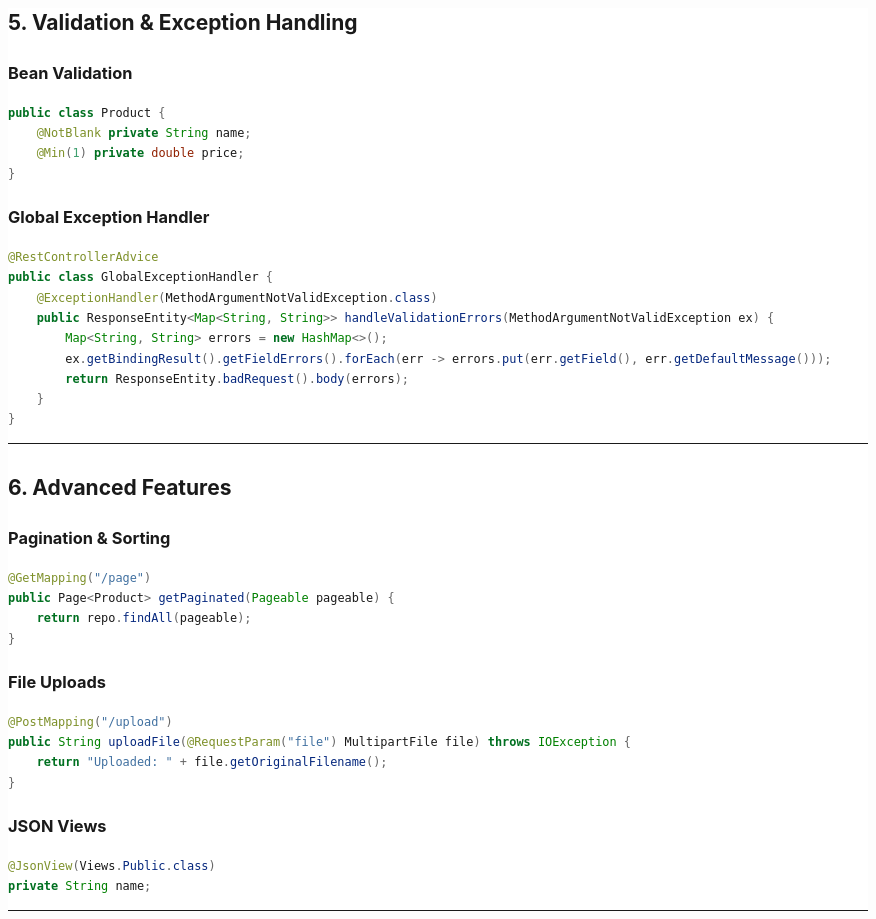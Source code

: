 
## 5. Validation & Exception Handling

### Bean Validation
```java
public class Product {
    @NotBlank private String name;
    @Min(1) private double price;
}
```

### Global Exception Handler
```java
@RestControllerAdvice
public class GlobalExceptionHandler {
    @ExceptionHandler(MethodArgumentNotValidException.class)
    public ResponseEntity<Map<String, String>> handleValidationErrors(MethodArgumentNotValidException ex) {
        Map<String, String> errors = new HashMap<>();
        ex.getBindingResult().getFieldErrors().forEach(err -> errors.put(err.getField(), err.getDefaultMessage()));
        return ResponseEntity.badRequest().body(errors);
    }
}
```

---

## 6. Advanced Features

### Pagination & Sorting
```java
@GetMapping("/page")
public Page<Product> getPaginated(Pageable pageable) {
    return repo.findAll(pageable);
}
```

### File Uploads
```java
@PostMapping("/upload")
public String uploadFile(@RequestParam("file") MultipartFile file) throws IOException {
    return "Uploaded: " + file.getOriginalFilename();
}
```

### JSON Views
```java
@JsonView(Views.Public.class)
private String name;
```

---